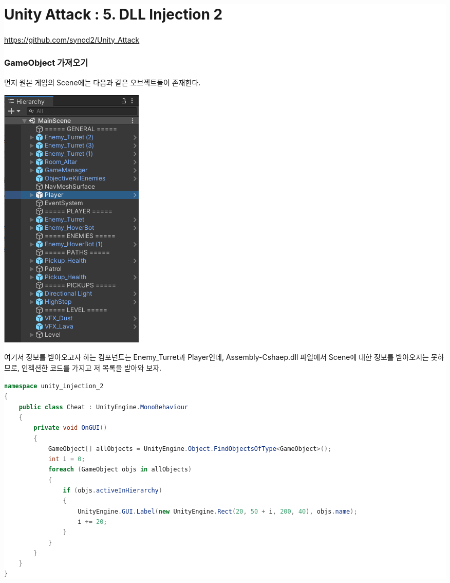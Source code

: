 # Unity Attack : 5. DLL Injection 2

https://github.com/synod2/Unity_Attack

### GameObject 가져오기

먼저 원본 게임의 Scene에는 다음과 같은 오브젝트들이 존재한다. 

![img/Untitled.png](img/Untitled.png)

여기서 정보를 받아오고자 하는 컴포넌트는 Enemy_Turret과 Player인데, Assembly-Cshaep.dll 파일에서 Scene에 대한 정보를 받아오지는 못하므로, 인젝션한 코드를 가지고 저 목록을 받아와 보자. 

```csharp
namespace unity_injection_2
{
    public class Cheat : UnityEngine.MonoBehaviour
    {
        private void OnGUI()
        {
            GameObject[] allObjects = UnityEngine.Object.FindObjectsOfType<GameObject>();
            int i = 0;
            foreach (GameObject objs in allObjects)
            {
                if (objs.activeInHierarchy)
                {
                    UnityEngine.GUI.Label(new UnityEngine.Rect(20, 50 + i, 200, 40), objs.name);
                    i += 20;
                }
            }
        }
    }
}
```
